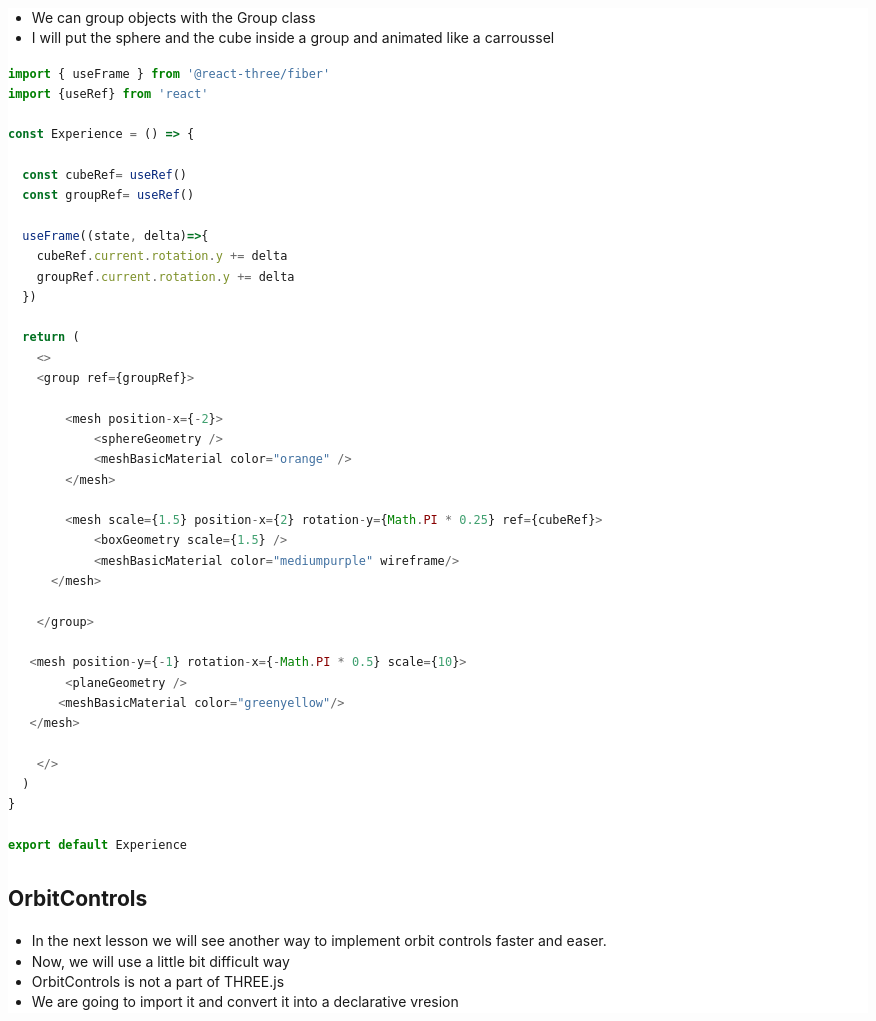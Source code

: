 - We can group  objects with the Group class
- I will put the sphere and the cube inside a group and animated like a carroussel

~~~js
import { useFrame } from '@react-three/fiber'
import {useRef} from 'react'

const Experience = () => {

  const cubeRef= useRef()
  const groupRef= useRef()

  useFrame((state, delta)=>{
    cubeRef.current.rotation.y += delta
    groupRef.current.rotation.y += delta
  })

  return (
    <>
    <group ref={groupRef}>

        <mesh position-x={-2}>
            <sphereGeometry />
            <meshBasicMaterial color="orange" />
        </mesh>

        <mesh scale={1.5} position-x={2} rotation-y={Math.PI * 0.25} ref={cubeRef}>
            <boxGeometry scale={1.5} />
            <meshBasicMaterial color="mediumpurple" wireframe/>
      </mesh>

    </group>

   <mesh position-y={-1} rotation-x={-Math.PI * 0.5} scale={10}>
        <planeGeometry />
       <meshBasicMaterial color="greenyellow"/>
   </mesh>
    
    </>
  )
}

export default Experience
~~~

## OrbitControls

- In the next lesson we will see another way to implement orbit controls faster and easer.
- Now, we will use a little bit difficult way
- OrbitControls is not a part of THREE.js
- We are going to import it and convert it into a declarative vresion
